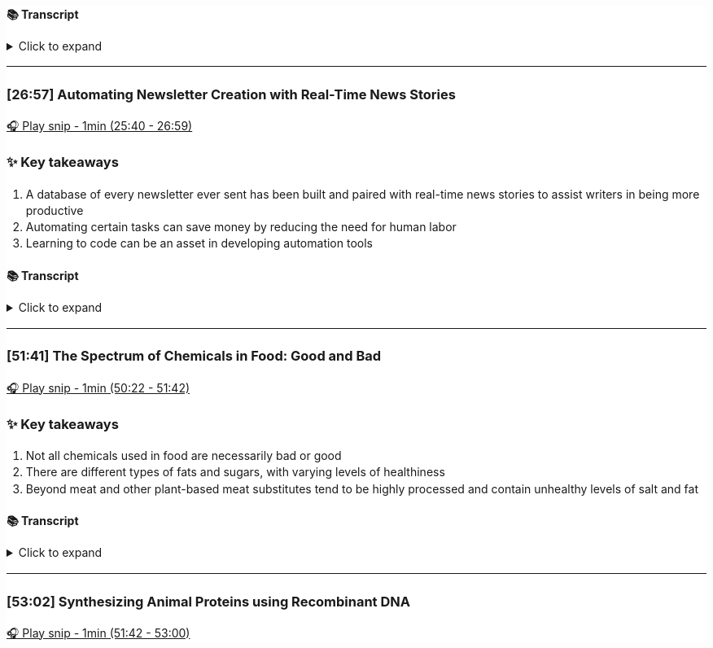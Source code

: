 
#### 📚 Transcript
<details><summary>Click to expand</summary></details>



---


### [26:57] Automating Newsletter Creation with Real-Time News Stories


[🎧 Play snip - 1min️ (25:40 - 26:59)](https://share.snipd.com/snip/de69f7e7-5558-4b87-b5b0-dc31006063d7)


### ✨ Key takeaways
1. A database of every newsletter ever sent has been built and paired with real-time news stories to assist writers in being more productive
2. Automating certain tasks can save money by reducing the need for human labor
3. Learning to code can be an asset in developing automation tools


#### 📚 Transcript
<details><summary>Click to expand</summary></details>



---


### [51:41] The Spectrum of Chemicals in Food: Good and Bad


[🎧 Play snip - 1min️ (50:22 - 51:42)](https://share.snipd.com/snip/d66fc941-8c12-436e-bc6d-1e303a684c1e)


### ✨ Key takeaways
1. Not all chemicals used in food are necessarily bad or good
2. There are different types of fats and sugars, with varying levels of healthiness
3. Beyond meat and other plant-based meat substitutes tend to be highly processed and contain unhealthy levels of salt and fat


#### 📚 Transcript
<details><summary>Click to expand</summary></details>



---


### [53:02] Synthesizing Animal Proteins using Recombinant DNA


[🎧 Play snip - 1min️ (51:42 - 53:00)](https://share.snipd.com/snip/2f72909d-df59-43c9-96d0-1da9fe54a1c9)
